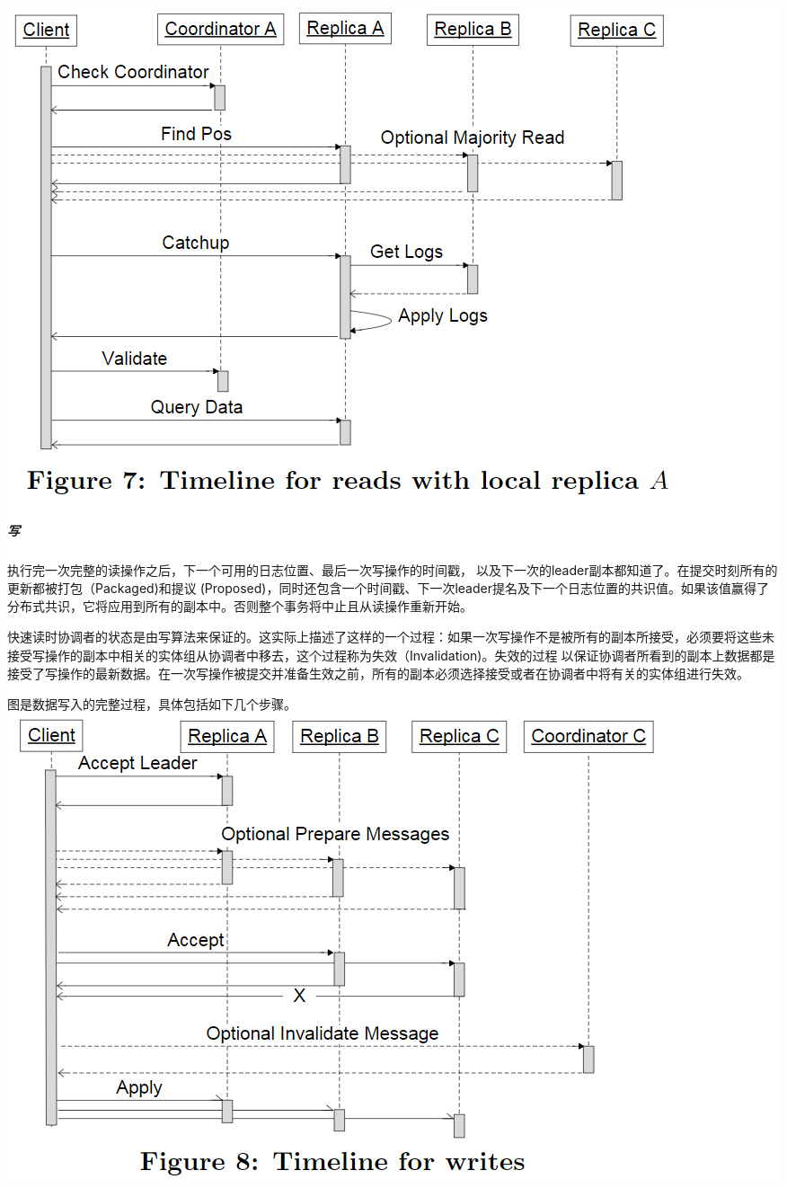 ![效果图](../assets/postsimg/mega-11.png)

##### 写
执行完一次完整的读操作之后，下一个可用的日志位置、最后一次写操作的时间戳， 以及下一次的leader副本都知道了。在提交时刻所有的更新都被打包（Packaged)和提议 (Proposed)，同时还包含一个时间戳、下一次leader提名及下一个日志位置的共识值。如果该值赢得了分布式共识，它将应用到所有的副本中。否则整个事务将中止且从读操作重新开始。

  快速读时协调者的状态是由写算法来保证的。这实际上描述了这样的一个过程：如果一次写操作不是被所有的副本所接受，必须要将这些未接受写操作的副本中相关的实体组从协调者中移去，这个过程称为失效（Invalidation)。失效的过程 以保证协调者所看到的副本上数据都是接受了写操作的最新数据。在一次写操作被提交并准备生效之前，所有的副本必须选择接受或者在协调者中将有关的实体组进行失效。

图是数据写入的完整过程，具体包括如下几个步骤。
![效果图](../assets/postsimg/mega-12.png)
